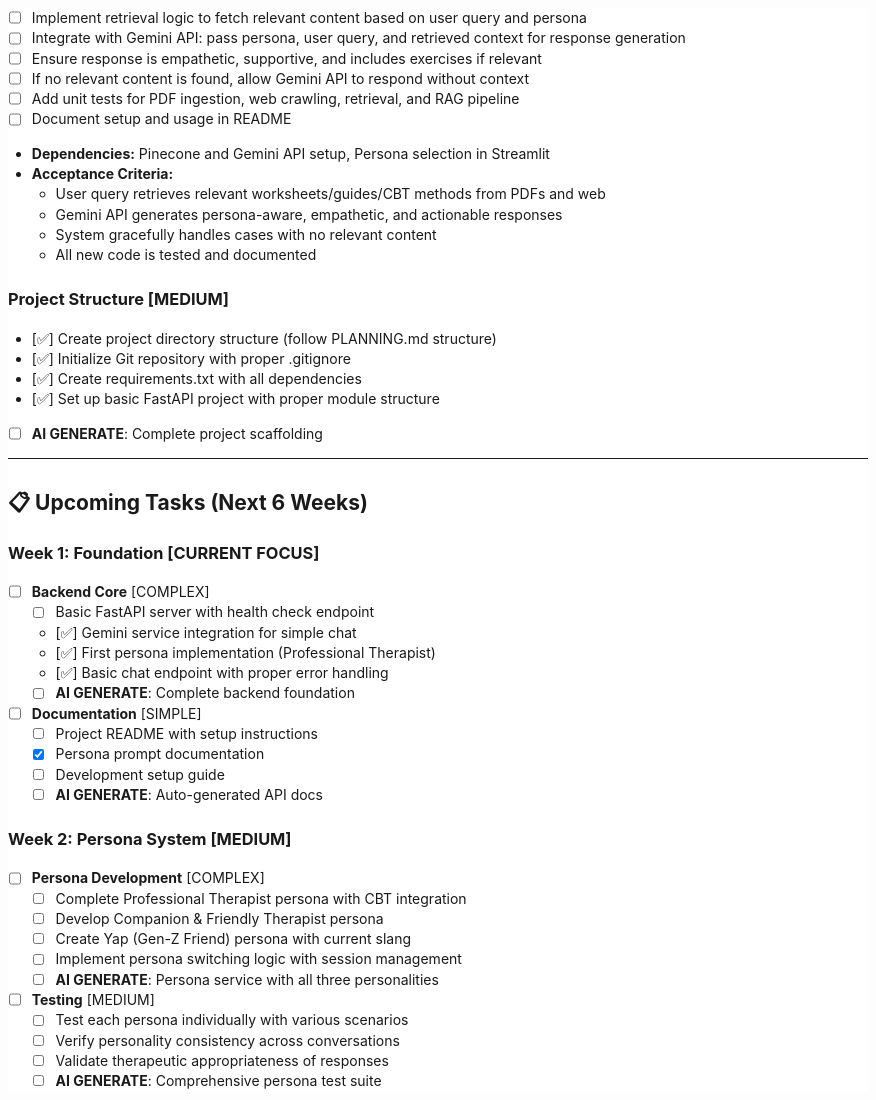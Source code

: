   - [ ] Implement retrieval logic to fetch relevant content based on user query and persona
  - [ ] Integrate with Gemini API: pass persona, user query, and retrieved context for response generation
  - [ ] Ensure response is empathetic, supportive, and includes exercises if relevant
  - [ ] If no relevant content is found, allow Gemini API to respond without context
  - [ ] Add unit tests for PDF ingestion, web crawling, retrieval, and RAG pipeline
  - [ ] Document setup and usage in README
  - **Dependencies:** Pinecone and Gemini API setup, Persona selection in Streamlit
  - **Acceptance Criteria:**
    - User query retrieves relevant worksheets/guides/CBT methods from PDFs and web
    - Gemini API generates persona-aware, empathetic, and actionable responses
    - System gracefully handles cases with no relevant content
    - All new code is tested and documented

### Project Structure [MEDIUM]
- [✅] Create project directory structure (follow PLANNING.md structure)
- [✅] Initialize Git repository with proper .gitignore
- [✅] Create requirements.txt with all dependencies
- [✅] Set up basic FastAPI project with proper module structure
- [ ] **AI GENERATE**: Complete project scaffolding

---

## 📋 Upcoming Tasks (Next 6 Weeks)

### Week 1: Foundation [CURRENT FOCUS]
- [ ] **Backend Core** [COMPLEX]
  - [ ] Basic FastAPI server with health check endpoint
  - [✅] Gemini service integration for simple chat
  - [✅] First persona implementation (Professional Therapist)
  - [✅] Basic chat endpoint with proper error handling
  - [ ] **AI GENERATE**: Complete backend foundation
- [ ] **Documentation** [SIMPLE]
  - [ ] Project README with setup instructions
  - [x] Persona prompt documentation
  - [ ] Development setup guide
  - [ ] **AI GENERATE**: Auto-generated API docs

### Week 2: Persona System [MEDIUM]
- [ ] **Persona Development** [COMPLEX]
  - [ ] Complete Professional Therapist persona with CBT integration
  - [ ] Develop Companion & Friendly Therapist persona
  - [ ] Create Yap (Gen-Z Friend) persona with current slang
  - [ ] Implement persona switching logic with session management
  - [ ] **AI GENERATE**: Persona service with all three personalities
- [ ] **Testing** [MEDIUM]
  - [ ] Test each persona individually with various scenarios
  - [ ] Verify personality consistency across conversations
  - [ ] Validate therapeutic appropriateness of responses
  - [ ] **AI GENERATE**: Comprehensive persona test suite
